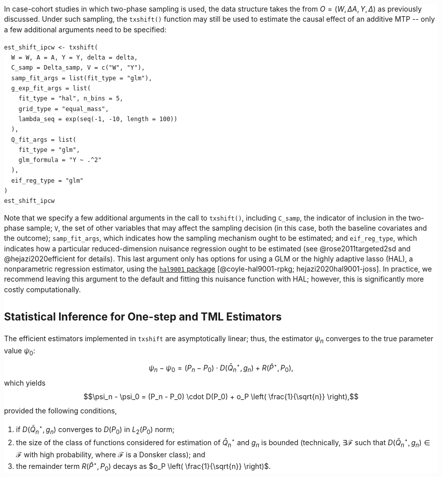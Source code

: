 In case-cohort studies in which two-phase sampling is used, the data structure
takes the from $O = (W, \Delta A, Y, \Delta)$ as previously discussed. Under
such sampling, the `txshift()` function may still be used to estimate the causal
effect of an additive MTP -- only a few additional arguments need to be
specified:

```{r ipcw_est_shift}
est_shift_ipcw <- txshift(
  W = W, A = A, Y = Y, delta = delta,
  C_samp = Delta_samp, V = c("W", "Y"),
  samp_fit_args = list(fit_type = "glm"),
  g_exp_fit_args = list(
    fit_type = "hal", n_bins = 5,
    grid_type = "equal_mass",
    lambda_seq = exp(seq(-1, -10, length = 100))
  ),
  Q_fit_args = list(
    fit_type = "glm",
    glm_formula = "Y ~ .^2"
  ),
  eif_reg_type = "glm"
)
est_shift_ipcw
```

Note that we specify a few additional arguments in the call to `txshift()`,
including `C_samp`, the indicator of inclusion in the two-phase sample; `V`, the
set of other variables that may affect the sampling decision (in this case, both
the baseline covariates and the outcome); `samp_fit_args`, which indicates how
the sampling mechanism ought to be estimated; and `eif_reg_type`, which
indicates how a particular reduced-dimension nuisance regression ought to be
estimated (see @rose2011targeted2sd and @hejazi2020efficient for details). This
last argument only has options for using a GLM or the highly adaptive lasso
(HAL), a nonparametric regression estimator, using the [`hal9001`
package](https://github.com/tlverse/hal9001/) [@coyle-hal9001-rpkg;
hejazi2020hal9001-joss]. In practice, we recommend leaving this argument to the
default and fitting this nuisance function with HAL; however, this is
significantly more costly computationally.

## Statistical Inference for One-step and TML Estimators

The efficient estimators implemented in `txshift` are asymptotically linear;
thus, the estimator $\psi_n$ converges to the true parameter value $\psi_0$:
$$\psi_n - \psi_0 = (P_n - P_0) \cdot D(\bar{Q}_n^{\star}, g_n) +
  R(\hat{P}^{\star}, P_0),$$
which yields
$$\psi_n - \psi_0 = (P_n - P_0) \cdot D(P_0) + o_P \left( \frac{1}{\sqrt{n}}
 \right),$$
provided the following conditions,

1. if $D(\bar{Q}_n^{\star}, g_n)$ converges to $D(P_0)$ in $L_2(P_0)$ norm;
2. the size of the class of functions considered for estimation of
   $\bar{Q}_n^{\star}$ and $g_n$ is bounded (technically, $\exists \mathcal{F}$
   such that $D(\bar{Q}_n^{\star}, g_n) \in \mathcal{F}$ with high probability,
   where $\mathcal{F}$ is a Donsker class); and
3. the remainder term $R(\hat{P}^{\star}, P_0)$ decays as $o_P
   \left( \frac{1}{\sqrt{n}} \right)$.
